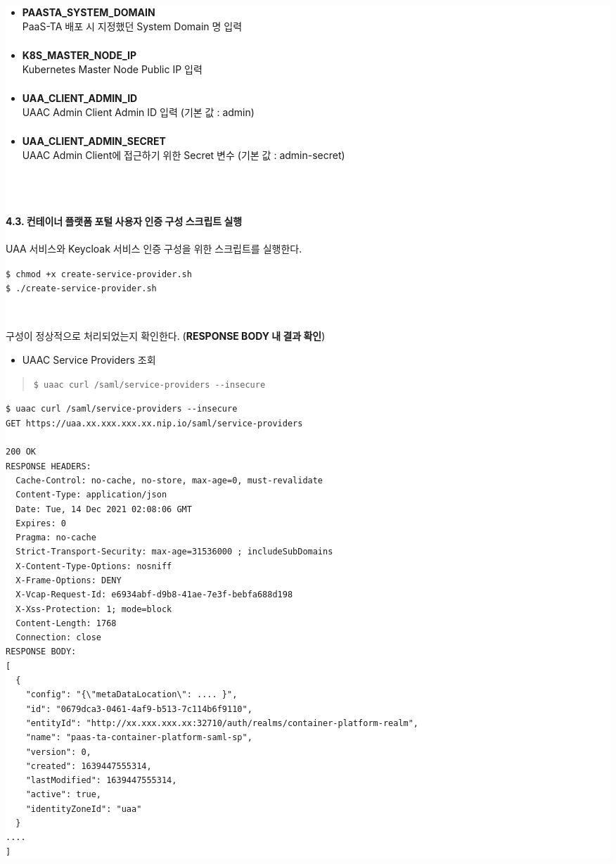 
- **PAASTA_SYSTEM_DOMAIN** <br> PaaS-TA 배포 시 지정했던 System Domain 명 입력<br><br>
- **K8S_MASTER_NODE_IP** <br>Kubernetes Master Node Public IP 입력<br><br>
- **UAA_CLIENT_ADMIN_ID** <br>UAAC Admin Client Admin ID 입력 (기본 값 : admin)<br><br>
- **UAA_CLIENT_ADMIN_SECRET** <br>UAAC Admin Client에 접근하기 위한 Secret 변수 (기본 값 : admin-secret)<br><br>

<br> 
        
#### <div id='4.3'>4.3. 컨테이너 플랫폼 포털 사용자 인증 구성 스크립트 실행
UAA 서비스와 Keycloak 서비스 인증 구성을 위한 스크립트를 실행한다.

```
$ chmod +x create-service-provider.sh
$ ./create-service-provider.sh
```

<br>
    
구성이 정상적으로 처리되었는지 확인한다. (**RESPONSE BODY 내 결과 확인**)
- UAAC Service Providers 조회   
>`$ uaac curl /saml/service-providers --insecure`     
```    
$ uaac curl /saml/service-providers --insecure
GET https://uaa.xx.xxx.xxx.xx.nip.io/saml/service-providers

200 OK
RESPONSE HEADERS:
  Cache-Control: no-cache, no-store, max-age=0, must-revalidate
  Content-Type: application/json
  Date: Tue, 14 Dec 2021 02:08:06 GMT
  Expires: 0
  Pragma: no-cache
  Strict-Transport-Security: max-age=31536000 ; includeSubDomains
  X-Content-Type-Options: nosniff
  X-Frame-Options: DENY
  X-Vcap-Request-Id: e6934abf-d9b8-41ae-7e3f-bebfa688d198
  X-Xss-Protection: 1; mode=block
  Content-Length: 1768
  Connection: close
RESPONSE BODY:
[
  {
    "config": "{\"metaDataLocation\": .... }",
    "id": "0679dca3-0461-4af9-b513-7c114b6f9110",
    "entityId": "http://xx.xxx.xxx.xx:32710/auth/realms/container-platform-realm",
    "name": "paas-ta-container-platform-saml-sp",
    "version": 0,
    "created": 1639447555314,
    "lastModified": 1639447555314,
    "active": true,
    "identityZoneId": "uaa"
  }
....    
]
```    
